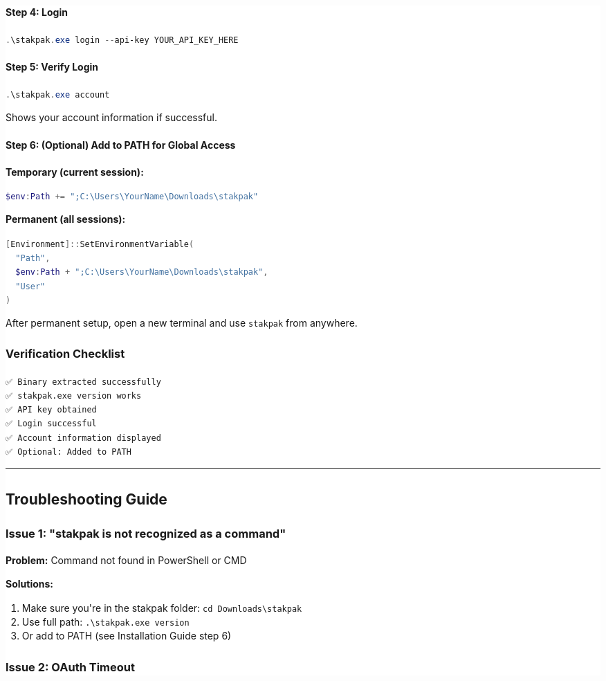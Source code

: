 #### Step 4: Login
```powershell
.\stakpak.exe login --api-key YOUR_API_KEY_HERE
```

#### Step 5: Verify Login
```powershell
.\stakpak.exe account
```
Shows your account information if successful.

#### Step 6: (Optional) Add to PATH for Global Access

**Temporary (current session):**
```powershell
$env:Path += ";C:\Users\YourName\Downloads\stakpak"
```

**Permanent (all sessions):**
```powershell
[Environment]::SetEnvironmentVariable(
  "Path",
  $env:Path + ";C:\Users\YourName\Downloads\stakpak",
  "User"
)
```

After permanent setup, open a new terminal and use `stakpak` from anywhere.

### Verification Checklist
```
✅ Binary extracted successfully
✅ stakpak.exe version works
✅ API key obtained
✅ Login successful
✅ Account information displayed
✅ Optional: Added to PATH
```

---

## Troubleshooting Guide

### Issue 1: "stakpak is not recognized as a command"

**Problem:** Command not found in PowerShell or CMD

**Solutions:**
1. Make sure you're in the stakpak folder: `cd Downloads\stakpak`
2. Use full path: `.\stakpak.exe version`
3. Or add to PATH (see Installation Guide step 6)

### Issue 2: OAuth Timeout
